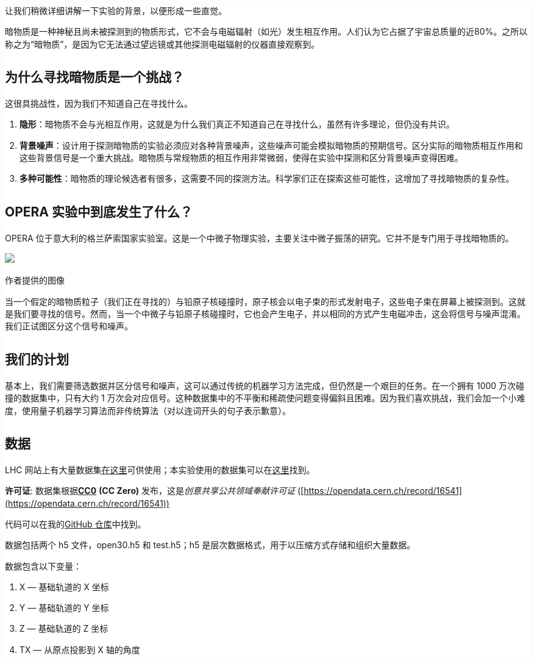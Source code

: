 让我们稍微详细讲解一下实验的背景，以便形成一些直觉。

暗物质是一种神秘且尚未被探测到的物质形式，它不会与电磁辐射（如光）发生相互作用。人们认为它占据了宇宙总质量的近80%。之所以称之为“暗物质”，是因为它无法通过望远镜或其他探测电磁辐射的仪器直接观察到。

## 为什么寻找暗物质是一个挑战？

这很具挑战性，因为我们不知道自己在寻找什么。

1.  **隐形**：暗物质不会与光相互作用，这就是为什么我们真正不知道自己在寻找什么，虽然有许多理论，但仍没有共识。

1.  **背景噪声**：设计用于探测暗物质的实验必须应对各种背景噪声，这些噪声可能会模拟暗物质的预期信号。区分实际的暗物质相互作用和这些背景信号是一个重大挑战。暗物质与常规物质的相互作用非常微弱，使得在实验中探测和区分背景噪声变得困难。

1.  **多种可能性**：暗物质的理论候选者有很多，这需要不同的探测方法。科学家们正在探索这些可能性，这增加了寻找暗物质的复杂性。

## OPERA 实验中到底发生了什么？

OPERA 位于意大利的格兰萨索国家实验室。这是一个中微子物理实验，主要关注中微子振荡的研究。它并不是专门用于寻找暗物质的。

![](../Images/f1237659642f7c75d0eb7dffc112212a.png)

作者提供的图像

当一个假定的暗物质粒子（我们正在寻找的）与铅原子核碰撞时，原子核会以电子束的形式发射电子，这些电子束在屏幕上被探测到。这就是我们要寻找的信号。然而，当一个中微子与铅原子核碰撞时，它也会产生电子，并以相同的方式产生电磁冲击，这会将信号与噪声混淆。我们正试图区分这个信号和噪声。

## 我们的计划

基本上，我们需要筛选数据并区分信号和噪声，这可以通过传统的机器学习方法完成，但仍然是一个艰巨的任务。在一个拥有 1000 万次碰撞的数据集中，只有大约 1 万次会对应信号。这种数据集中的不平衡和稀疏使问题变得偏斜且困难。因为我们喜欢挑战，我们会加一个小难度，使用量子机器学习算法而非传统算法（对以连词开头的句子表示歉意）。

## 数据

LHC 网站上有大量数据集[在这里](https://opendata.cern.ch/search?page=1&size=20&type=Dataset)可供使用；本实验使用的数据集可以在[这里](https://www.kaggle.com/datasets/prashantmudgal/dark-matter-classification-opera-experiement-lhc)找到。

**许可证**: 数据集根据[**CC0**](https://archive.is/o/ZXMIM/https://creativecommons.org/share-your-work/public-domain/cc0) **(CC Zero)** 发布，这是*创意共享公共领域奉献许可证* ([https://opendata.cern.ch/record/16541](https://opendata.cern.ch/record/16541))

代码可以在我的[GitHub 仓库](https://github.com/Prashantmdgl9/Miscellaneous_Scripts/tree/main/Dark%20Matter)中找到。

数据包括两个 h5 文件，open30.h5 和 test.h5；h5 是层次数据格式，用于以压缩方式存储和组织大量数据。

数据包含以下变量：

1.  X — 基础轨道的 X 坐标

1.  Y — 基础轨道的 Y 坐标

1.  Z — 基础轨道的 Z 坐标

1.  TX — 从原点投影到 X 轴的角度
